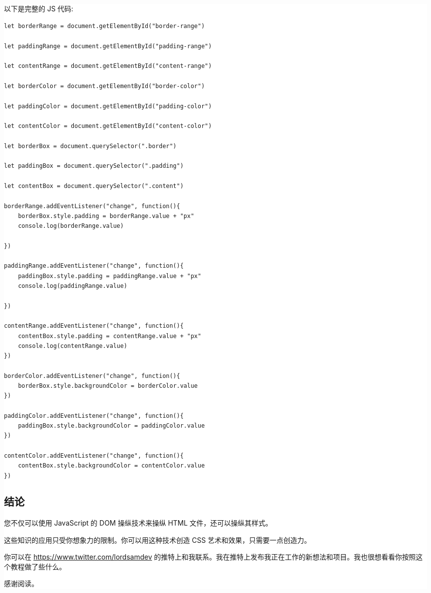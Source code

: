 以下是完整的 JS 代码:

```
let borderRange = document.getElementById("border-range")

let paddingRange = document.getElementById("padding-range")

let contentRange = document.getElementById("content-range")

let borderColor = document.getElementById("border-color")

let paddingColor = document.getElementById("padding-color")

let contentColor = document.getElementById("content-color")

let borderBox = document.querySelector(".border")

let paddingBox = document.querySelector(".padding")

let contentBox = document.querySelector(".content")

borderRange.addEventListener("change", function(){
    borderBox.style.padding = borderRange.value + "px"
    console.log(borderRange.value)

})

paddingRange.addEventListener("change", function(){
    paddingBox.style.padding = paddingRange.value + "px"
    console.log(paddingRange.value)

})

contentRange.addEventListener("change", function(){
    contentBox.style.padding = contentRange.value + "px"
    console.log(contentRange.value)
})

borderColor.addEventListener("change", function(){
    borderBox.style.backgroundColor = borderColor.value
})

paddingColor.addEventListener("change", function(){
    paddingBox.style.backgroundColor = paddingColor.value
})

contentColor.addEventListener("change", function(){
    contentBox.style.backgroundColor = contentColor.value
})
```

## 结论

您不仅可以使用 JavaScript 的 DOM 操纵技术来操纵 HTML 文件，还可以操纵其样式。

这些知识的应用只受你想象力的限制。你可以用这种技术创造 CSS 艺术和效果，只需要一点创造力。

你可以在 https://www.twitter.com/lordsamdev 的推特上和我联系。我在推特上发布我正在工作的新想法和项目。我也很想看看你按照这个教程做了些什么。

感谢阅读。